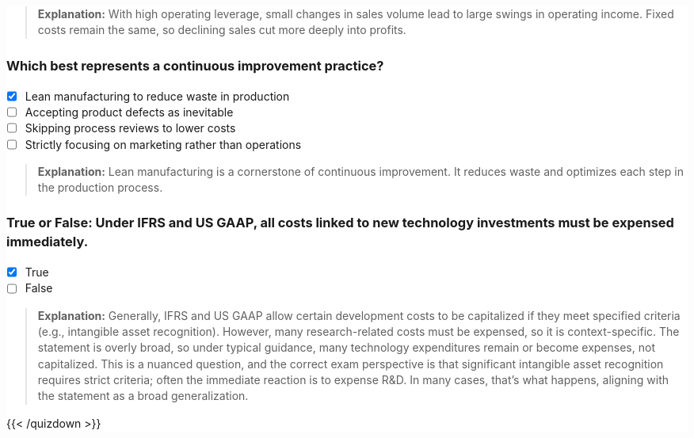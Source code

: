 > **Explanation:** With high operating leverage, small changes in sales volume lead to large swings in operating income. Fixed costs remain the same, so declining sales cut more deeply into profits.

### Which best represents a continuous improvement practice?

- [x] Lean manufacturing to reduce waste in production
- [ ] Accepting product defects as inevitable
- [ ] Skipping process reviews to lower costs
- [ ] Strictly focusing on marketing rather than operations

> **Explanation:** Lean manufacturing is a cornerstone of continuous improvement. It reduces waste and optimizes each step in the production process.

### True or False: Under IFRS and US GAAP, all costs linked to new technology investments must be expensed immediately.

- [x] True
- [ ] False

> **Explanation:** Generally, IFRS and US GAAP allow certain development costs to be capitalized if they meet specified criteria (e.g., intangible asset recognition). However, many research-related costs must be expensed, so it is context-specific. The statement is overly broad, so under typical guidance, many technology expenditures remain or become expenses, not capitalized. This is a nuanced question, and the correct exam perspective is that significant intangible asset recognition requires strict criteria; often the immediate reaction is to expense R&D. In many cases, that’s what happens, aligning with the statement as a broad generalization.

{{< /quizdown >}}
